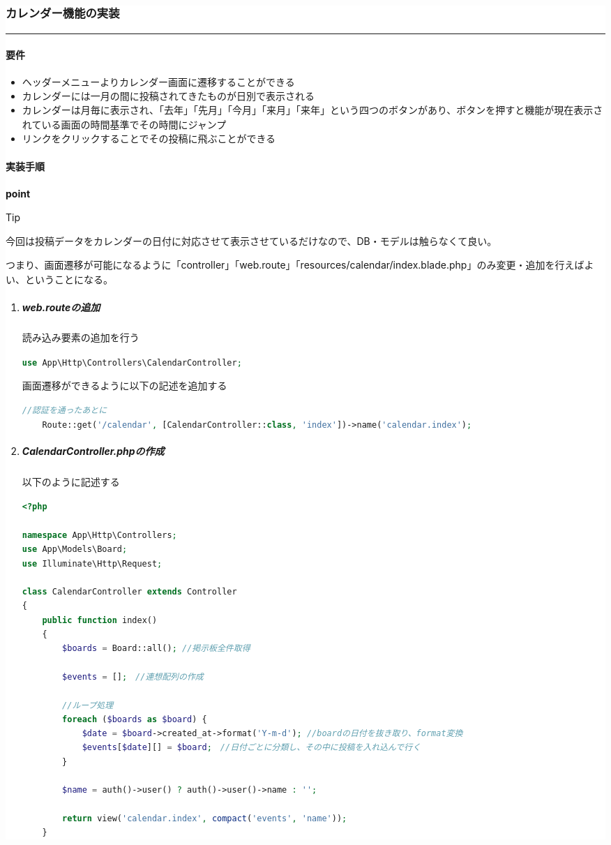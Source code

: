 ### カレンダー機能の実装

------

#### 要件

- ヘッダーメニューよりカレンダー画面に遷移することができる
- カレンダーには一月の間に投稿されてきたものが日別で表示される
- カレンダーは月毎に表示され、「去年」「先月」「今月」「来月」「来年」という四つのボタンがあり、ボタンを押すと機能が現在表示されている画面の時間基準でその時間にジャンプ
- リンクをクリックすることでその投稿に飛ぶことができる



#### 実装手順

**point**

> [!TIP]
>
> 今回は投稿データをカレンダーの日付に対応させて表示させているだけなので、DB・モデルは触らなくて良い。
>
> つまり、画面遷移が可能になるように「controller」「web.route」「resources/calendar/index.blade.php」のみ変更・追加を行えばよい、ということになる。



1. ##### web.routeの追加

   読み込み要素の追加を行う
   ```php
   use App\Http\Controllers\CalendarController;
   ```

   画面遷移ができるように以下の記述を追加する

   ```php
   //認証を通ったあとに
       Route::get('/calendar', [CalendarController::class, 'index'])->name('calendar.index');
   ```

   

2. ##### CalendarController.phpの作成

   以下のように記述する

   ```php
   <?php
   
   namespace App\Http\Controllers;
   use App\Models\Board;
   use Illuminate\Http\Request;
   
   class CalendarController extends Controller
   {
       public function index()
       {
           $boards = Board::all(); //掲示板全件取得
   
           $events = [];　//連想配列の作成
   
           //ループ処理
           foreach ($boards as $board) {
               $date = $board->created_at->format('Y-m-d'); //boardの日付を抜き取り、format変換
               $events[$date][] = $board;　//日付ごとに分類し、その中に投稿を入れ込んで行く
           }
   
           $name = auth()->user() ? auth()->user()->name : '';
   
           return view('calendar.index', compact('events', 'name'));
       }
   ```